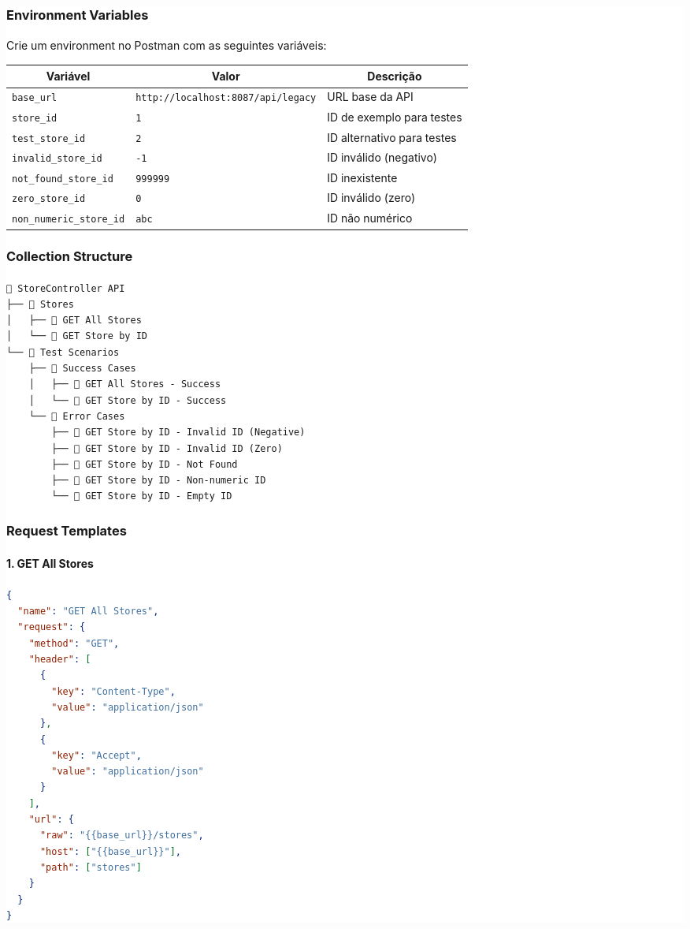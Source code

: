 ### Environment Variables

Crie um environment no Postman com as seguintes variáveis:

| Variável | Valor | Descrição |
|----------|-------|-----------|
| `base_url` | `http://localhost:8087/api/legacy` | URL base da API |
| `store_id` | `1` | ID de exemplo para testes |
| `test_store_id` | `2` | ID alternativo para testes |
| `invalid_store_id` | `-1` | ID inválido (negativo) |
| `not_found_store_id` | `999999` | ID inexistente |
| `zero_store_id` | `0` | ID inválido (zero) |
| `non_numeric_store_id` | `abc` | ID não numérico |

### Collection Structure

```
📁 StoreController API
├── 📁 Stores
│   ├── 📄 GET All Stores
│   └── 📄 GET Store by ID
└── 📁 Test Scenarios
    ├── 📁 Success Cases
    │   ├── 📄 GET All Stores - Success
    │   └── 📄 GET Store by ID - Success
    └── 📁 Error Cases
        ├── 📄 GET Store by ID - Invalid ID (Negative)
        ├── 📄 GET Store by ID - Invalid ID (Zero)
        ├── 📄 GET Store by ID - Not Found
        ├── 📄 GET Store by ID - Non-numeric ID
        └── 📄 GET Store by ID - Empty ID
```

### Request Templates

#### 1. GET All Stores

```json
{
  "name": "GET All Stores",
  "request": {
    "method": "GET",
    "header": [
      {
        "key": "Content-Type",
        "value": "application/json"
      },
      {
        "key": "Accept", 
        "value": "application/json"
      }
    ],
    "url": {
      "raw": "{{base_url}}/stores",
      "host": ["{{base_url}}"],
      "path": ["stores"]
    }
  }
}
```
